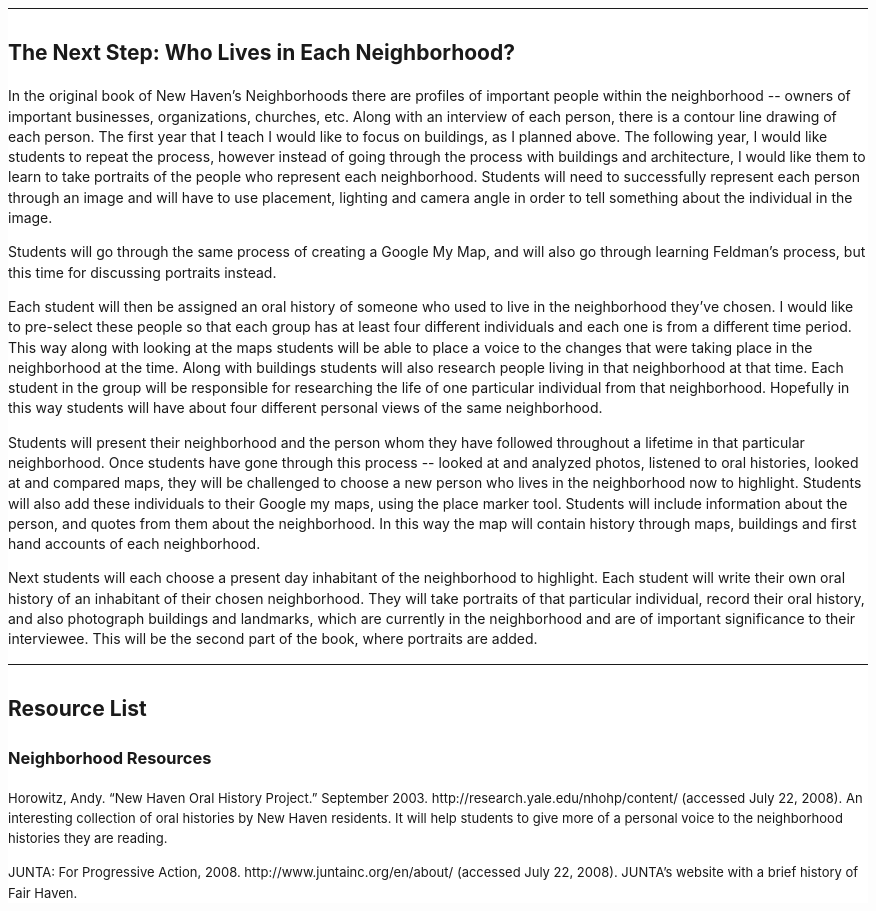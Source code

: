 <hr/>
 <h2>
  The Next Step: Who Lives in Each Neighborhood?
 </h2>
 <p>
  In the original book of New Haven’s Neighborhoods there are profiles of important people within the neighborhood -- owners of important businesses, organizations, churches, etc. Along with an interview of each person, there is a contour line drawing of each person. The first year that I teach I would like to focus on buildings, as I planned above. The following year, I would like students to repeat the process, however instead of going through the process with buildings and architecture, I would like them to learn to take portraits of the people who represent each neighborhood. Students will need to successfully represent each person through an image and will have to use placement, lighting and camera angle in order to tell something about the individual in the image.
 </p>
<p>
  Students will go through the same process of creating a Google My Map, and will also go through learning Feldman’s process, but this time for discussing portraits instead.
 </p>
<p>
  Each student will then be assigned an oral history of someone who used to live in the neighborhood they’ve chosen. I would like to pre-select these people so that each group has at least four different individuals and each one is from a different time period. This way along with looking at the maps students will be able to place a voice to the changes that were taking place in the neighborhood at the time. Along with buildings students will also research people living in that neighborhood at that time. Each student in the group will be responsible for researching the life of one particular individual from that neighborhood. Hopefully in this way students will have about four different personal views of the same neighborhood.
 </p>
<p>
  Students will present their neighborhood and the person whom they have followed throughout a lifetime in that particular neighborhood. Once students have gone through this process -- looked at and analyzed photos, listened to oral histories, looked at and compared maps, they will be challenged to choose a new person who lives in the neighborhood now to highlight. Students will also add these individuals to their Google my maps, using the place marker tool. Students will include information about the person, and quotes from them about the neighborhood. In this way the map will contain history through maps, buildings and first hand accounts of each neighborhood.
 </p>
<p>
  Next students will each choose a present day inhabitant of the neighborhood to highlight. Each student will write their own oral history of an inhabitant of their chosen neighborhood. They will take portraits of that particular individual, record their oral history, and also photograph buildings and landmarks, which are currently in the neighborhood and are of important significance to their interviewee. This will be the second part of the book, where portraits are added.
 </p>
 <p>
  <b>
  </b>
 </p>
<hr/>
 <h2>
  Resource List
 </h2>
<h3>
  Neighborhood Resources
 </h3>
 <p>
  <font size="-1">
   Horowitz, Andy. “New Haven Oral History Project.” September 2003. http://research.yale.edu/nhohp/content/ (accessed July 22, 2008). An interesting collection of oral histories by New Haven residents. It will help students to give more of a personal voice to the neighborhood histories they are reading.
<p>
    JUNTA: For Progressive Action, 2008. http://www.juntainc.org/en/about/ (accessed July 22, 2008). JUNTA’s website with a brief history of Fair Haven.